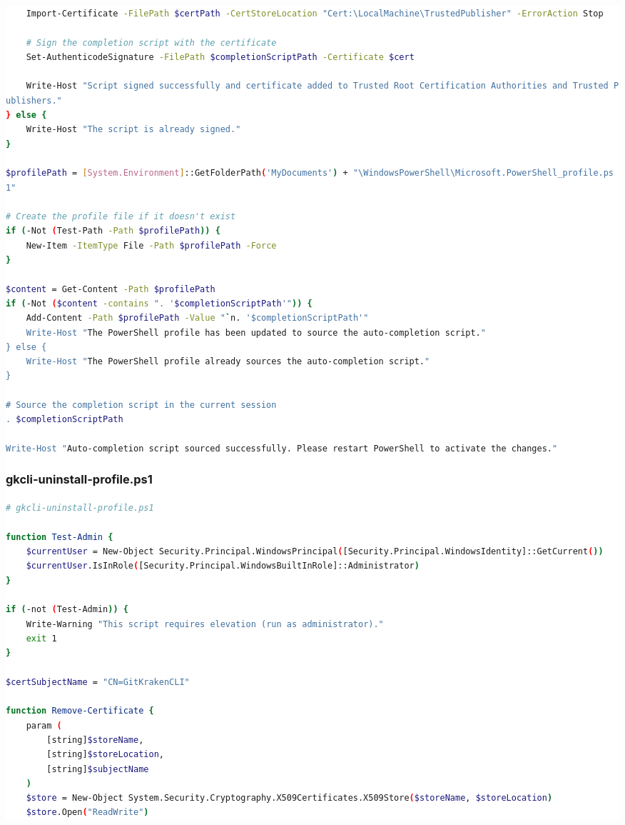 ```sh
    Import-Certificate -FilePath $certPath -CertStoreLocation "Cert:\LocalMachine\TrustedPublisher" -ErrorAction Stop

    # Sign the completion script with the certificate
    Set-AuthenticodeSignature -FilePath $completionScriptPath -Certificate $cert

    Write-Host "Script signed successfully and certificate added to Trusted Root Certification Authorities and Trusted Publishers."
} else {
    Write-Host "The script is already signed."
}

$profilePath = [System.Environment]::GetFolderPath('MyDocuments') + "\WindowsPowerShell\Microsoft.PowerShell_profile.ps1"

# Create the profile file if it doesn't exist
if (-Not (Test-Path -Path $profilePath)) {
    New-Item -ItemType File -Path $profilePath -Force
}

$content = Get-Content -Path $profilePath
if (-Not ($content -contains ". '$completionScriptPath'")) {
    Add-Content -Path $profilePath -Value "`n. '$completionScriptPath'"
    Write-Host "The PowerShell profile has been updated to source the auto-completion script."
} else {
    Write-Host "The PowerShell profile already sources the auto-completion script."
}

# Source the completion script in the current session
. $completionScriptPath

Write-Host "Auto-completion script sourced successfully. Please restart PowerShell to activate the changes."

```

### gkcli-uninstall-profile.ps1

```sh
# gkcli-uninstall-profile.ps1

function Test-Admin {
    $currentUser = New-Object Security.Principal.WindowsPrincipal([Security.Principal.WindowsIdentity]::GetCurrent())
    $currentUser.IsInRole([Security.Principal.WindowsBuiltInRole]::Administrator)
}

if (-not (Test-Admin)) {
    Write-Warning "This script requires elevation (run as administrator)."
    exit 1
}

$certSubjectName = "CN=GitKrakenCLI"

function Remove-Certificate {
    param (
        [string]$storeName,
        [string]$storeLocation,
        [string]$subjectName
    )
    $store = New-Object System.Security.Cryptography.X509Certificates.X509Store($storeName, $storeLocation)
    $store.Open("ReadWrite")
```
